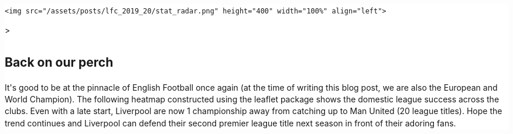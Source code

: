 	<img src="/assets/posts/lfc_2019_20/stat_radar.png" height="400" width="100%" align="left">
</figure>>



## Back on our perch

It's good to be at the pinnacle of English Football once again (at the time of writing this blog post, we are also the European and World Champion). The following heatmap constructed using the leaflet package shows the domestic league success across the clubs. Even with a late start, Liverpool are now 1 championship away from catching up to Man United (20 league titles). Hope the trend continues and Liverpool can defend their second premier league title next season in front of their adoring fans. 

<div>
    <iframe src="cship_region.html" width="100%" height="700" style="border:none;" ></iframe>
</div>

